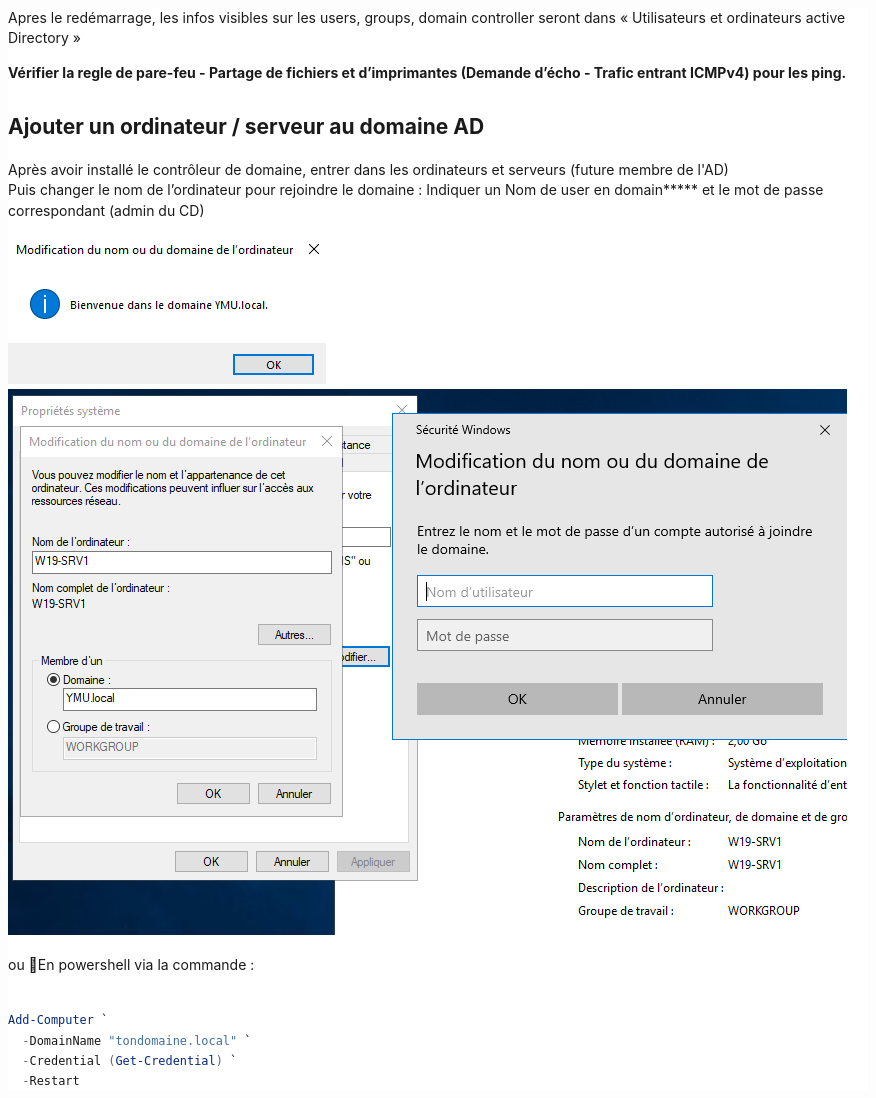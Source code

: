 Apres le redémarrage, les infos visibles sur les users, groups, domain controller seront dans « Utilisateurs et ordinateurs active Directory »

**Vérifier la regle de pare-feu - Partage de fichiers et d’imprimantes (Demande d’écho - Trafic entrant ICMPv4) pour les ping.**

## Ajouter un ordinateur / serveur au domaine AD

Après avoir installé le contrôleur de domaine, entrer dans les ordinateurs et serveurs (future membre de l'AD)   
Puis changer le nom de l’ordinateur pour rejoindre le domaine :
Indiquer un Nom de user en domain\***** et le mot de passe correspondant (admin du CD)

![Image](images/Environnement_MS_2.png)![Image](images/Environnement_MS_19.png)


ou 📜En powershell via la commande :
```powershell

Add-Computer `
  -DomainName "tondomaine.local" `
  -Credential (Get-Credential) `
  -Restart
  ```
